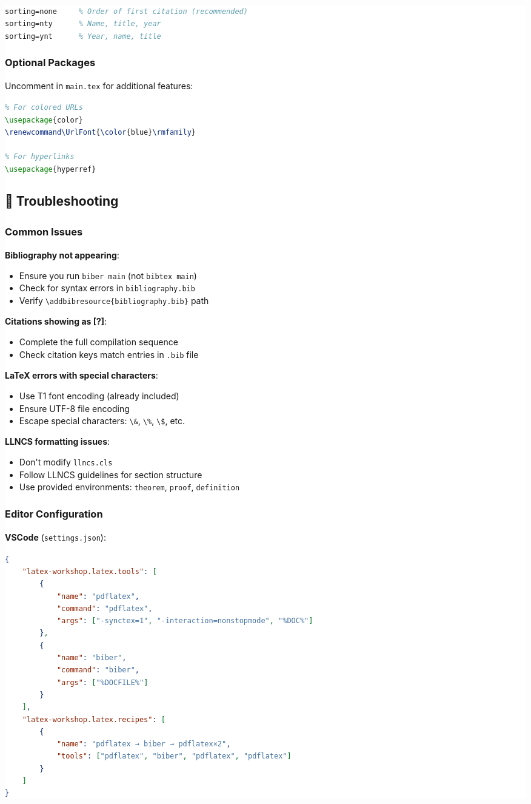 ```latex
sorting=none     % Order of first citation (recommended)
sorting=nty      % Name, title, year
sorting=ynt      % Year, name, title
```

### Optional Packages

Uncomment in `main.tex` for additional features:

```latex
% For colored URLs
\usepackage{color}
\renewcommand\UrlFont{\color{blue}\rmfamily}

% For hyperlinks
\usepackage{hyperref}
```

## 🔧 Troubleshooting

### Common Issues

**Bibliography not appearing**:
- Ensure you run `biber main` (not `bibtex main`)
- Check for syntax errors in `bibliography.bib`
- Verify `\addbibresource{bibliography.bib}` path

**Citations showing as [?]**:
- Complete the full compilation sequence
- Check citation keys match entries in `.bib` file

**LaTeX errors with special characters**:
- Use T1 font encoding (already included)
- Ensure UTF-8 file encoding
- Escape special characters: `\&`, `\%`, `\$`, etc.

**LLNCS formatting issues**:
- Don't modify `llncs.cls`
- Follow LLNCS guidelines for section structure
- Use provided environments: `theorem`, `proof`, `definition`

### Editor Configuration

**VSCode** (`settings.json`):
```json
{
    "latex-workshop.latex.tools": [
        {
            "name": "pdflatex",
            "command": "pdflatex",
            "args": ["-synctex=1", "-interaction=nonstopmode", "%DOC%"]
        },
        {
            "name": "biber",
            "command": "biber",
            "args": ["%DOCFILE%"]
        }
    ],
    "latex-workshop.latex.recipes": [
        {
            "name": "pdflatex → biber → pdflatex×2",
            "tools": ["pdflatex", "biber", "pdflatex", "pdflatex"]
        }
    ]
}
```